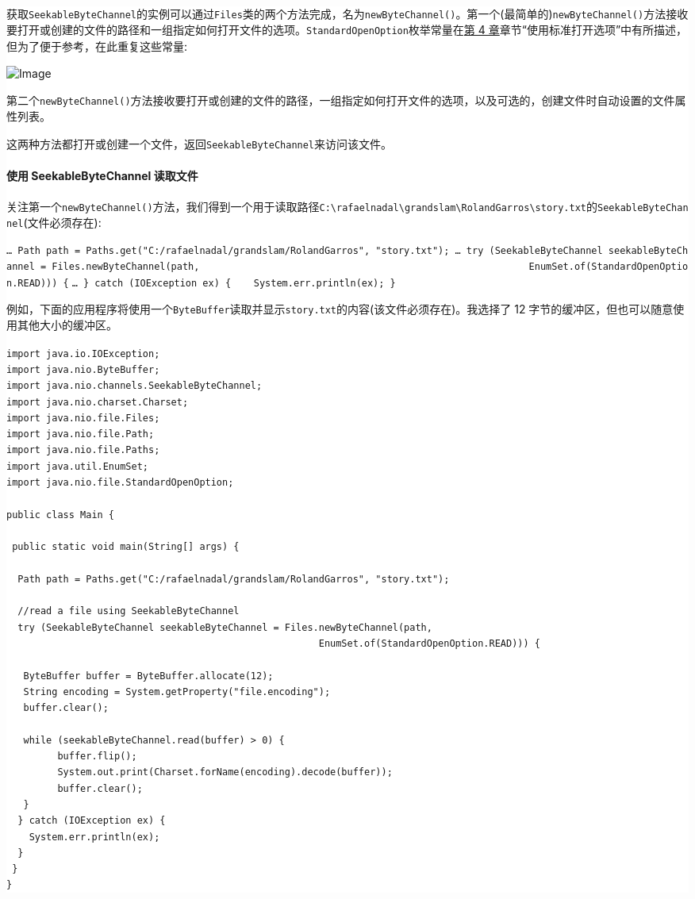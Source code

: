 获取`SeekableByteChannel`的实例可以通过`Files`类的两个方法完成，名为`newByteChannel()`。第一个(最简单的)`newByteChannel()`方法接收要打开或创建的文件的路径和一组指定如何打开文件的选项。`StandardOpenOption`枚举常量在[第 4 章](04.html#ch4)章节“使用标准打开选项”中有所描述，但为了便于参考，在此重复这些常量:

![Image](images/tU0701.jpg)

第二个`newByteChannel()`方法接收要打开或创建的文件的路径，一组指定如何打开文件的选项，以及可选的，创建文件时自动设置的文件属性列表。

这两种方法都打开或创建一个文件，返回`SeekableByteChannel`来访问该文件。

#### 使用 SeekableByteChannel 读取文件

关注第一个`newByteChannel()`方法，我们得到一个用于读取路径`C:\rafaelnadal\grandslam\RolandGarros\story.txt`的`SeekableByteChannel`(文件必须存在):

`…
Path path = Paths.get("C:/rafaelnadal/grandslam/RolandGarros", "story.txt");
…
try (SeekableByteChannel seekableByteChannel = Files.newByteChannel(path,
                                                         EnumSet.of(StandardOpenOption.READ))) {` `…
} catch (IOException ex) {
   System.err.println(ex);
}`

例如，下面的应用程序将使用一个`ByteBuffer`读取并显示`story.txt`的内容(该文件必须存在)。我选择了 12 字节的缓冲区，但也可以随意使用其他大小的缓冲区。

```
import java.io.IOException;
import java.nio.ByteBuffer;
import java.nio.channels.SeekableByteChannel;
import java.nio.charset.Charset;
import java.nio.file.Files;
import java.nio.file.Path;
import java.nio.file.Paths;
import java.util.EnumSet;
import java.nio.file.StandardOpenOption;

public class Main {

 public static void main(String[] args) {

  Path path = Paths.get("C:/rafaelnadal/grandslam/RolandGarros", "story.txt");

  //read a file using SeekableByteChannel
  try (SeekableByteChannel seekableByteChannel = Files.newByteChannel(path,
                                                       EnumSet.of(StandardOpenOption.READ))) {

   ByteBuffer buffer = ByteBuffer.allocate(12);            
   String encoding = System.getProperty("file.encoding");
   buffer.clear();

   while (seekableByteChannel.read(buffer) > 0) {
         buffer.flip();
         System.out.print(Charset.forName(encoding).decode(buffer));
         buffer.clear();                
   }
  } catch (IOException ex) {
    System.err.println(ex);
  }
 }
}
```
